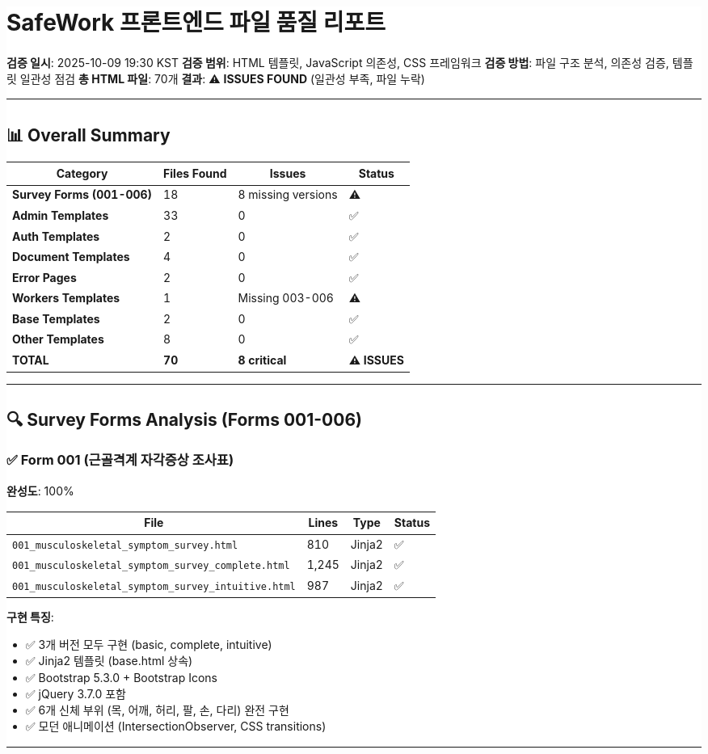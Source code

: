 # SafeWork 프론트엔드 파일 품질 리포트

**검증 일시**: 2025-10-09 19:30 KST
**검증 범위**: HTML 템플릿, JavaScript 의존성, CSS 프레임워크
**검증 방법**: 파일 구조 분석, 의존성 검증, 템플릿 일관성 점검
**총 HTML 파일**: 70개
**결과**: ⚠️ **ISSUES FOUND** (일관성 부족, 파일 누락)

---

## 📊 Overall Summary

| Category | Files Found | Issues | Status |
|----------|-------------|--------|--------|
| **Survey Forms (001-006)** | 18 | 8 missing versions | ⚠️ |
| **Admin Templates** | 33 | 0 | ✅ |
| **Auth Templates** | 2 | 0 | ✅ |
| **Document Templates** | 4 | 0 | ✅ |
| **Error Pages** | 2 | 0 | ✅ |
| **Workers Templates** | 1 | Missing 003-006 | ⚠️ |
| **Base Templates** | 2 | 0 | ✅ |
| **Other Templates** | 8 | 0 | ✅ |
| **TOTAL** | **70** | **8 critical** | **⚠️ ISSUES** |

---

## 🔍 Survey Forms Analysis (Forms 001-006)

### ✅ Form 001 (근골격계 자각증상 조사표)

**완성도**: 100%

| File | Lines | Type | Status |
|------|-------|------|--------|
| `001_musculoskeletal_symptom_survey.html` | 810 | Jinja2 | ✅ |
| `001_musculoskeletal_symptom_survey_complete.html` | 1,245 | Jinja2 | ✅ |
| `001_musculoskeletal_symptom_survey_intuitive.html` | 987 | Jinja2 | ✅ |

**구현 특징**:
- ✅ 3개 버전 모두 구현 (basic, complete, intuitive)
- ✅ Jinja2 템플릿 (base.html 상속)
- ✅ Bootstrap 5.3.0 + Bootstrap Icons
- ✅ jQuery 3.7.0 포함
- ✅ 6개 신체 부위 (목, 어깨, 허리, 팔, 손, 다리) 완전 구현
- ✅ 모던 애니메이션 (IntersectionObserver, CSS transitions)

---